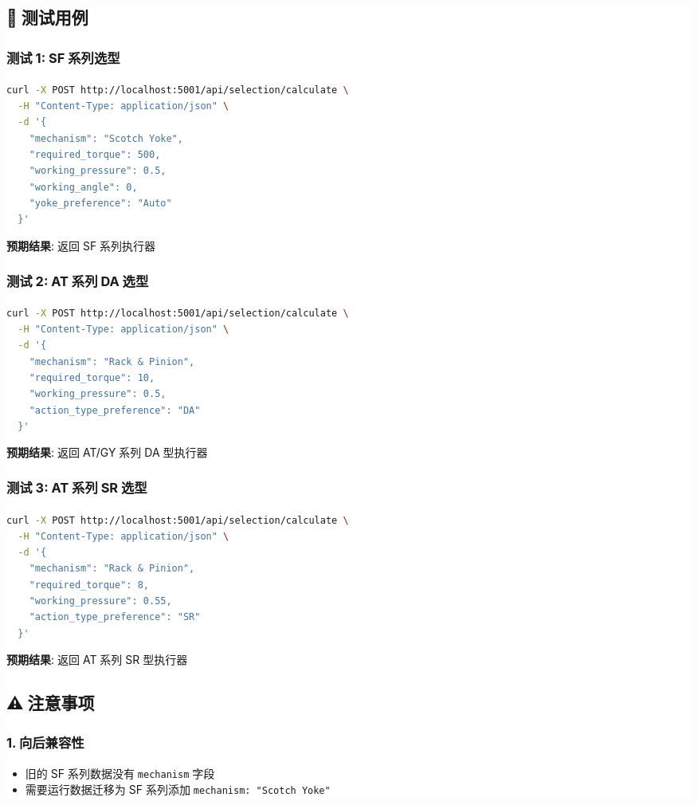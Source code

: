 ## 🧪 测试用例

### 测试 1: SF 系列选型

```bash
curl -X POST http://localhost:5001/api/selection/calculate \
  -H "Content-Type: application/json" \
  -d '{
    "mechanism": "Scotch Yoke",
    "required_torque": 500,
    "working_pressure": 0.5,
    "working_angle": 0,
    "yoke_preference": "Auto"
  }'
```

**预期结果**: 返回 SF 系列执行器

### 测试 2: AT 系列 DA 选型

```bash
curl -X POST http://localhost:5001/api/selection/calculate \
  -H "Content-Type: application/json" \
  -d '{
    "mechanism": "Rack & Pinion",
    "required_torque": 10,
    "working_pressure": 0.5,
    "action_type_preference": "DA"
  }'
```

**预期结果**: 返回 AT/GY 系列 DA 型执行器

### 测试 3: AT 系列 SR 选型

```bash
curl -X POST http://localhost:5001/api/selection/calculate \
  -H "Content-Type: application/json" \
  -d '{
    "mechanism": "Rack & Pinion",
    "required_torque": 8,
    "working_pressure": 0.55,
    "action_type_preference": "SR"
  }'
```

**预期结果**: 返回 AT 系列 SR 型执行器

## ⚠️ 注意事项

### 1. 向后兼容性

- 旧的 SF 系列数据没有 `mechanism` 字段
- 需要运行数据迁移为 SF 系列添加 `mechanism: "Scotch Yoke"`
